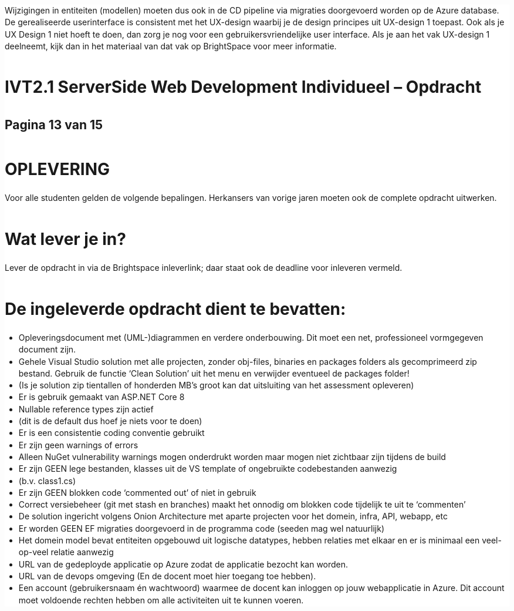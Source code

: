 Wijzigingen in entiteiten (modellen) moeten dus ook in de CD pipeline via migraties doorgevoerd worden op de Azure database. De gerealiseerde userinterface is consistent met het UX-design waarbij je de design principes uit UX-design 1 toepast. Ook als je UX Design 1 niet hoeft te doen, dan zorg je nog voor een gebruikersvriendelijke user interface. Als je aan het vak UX-design 1 deelneemt, kijk dan in het materiaal van dat vak op BrightSpace voor meer informatie.

# IVT2.1 ServerSide Web Development Individueel – Opdracht

Pagina 13 van 15
---
# OPLEVERING

Voor alle studenten gelden de volgende bepalingen. Herkansers van vorige jaren moeten ook de complete opdracht uitwerken.

# Wat lever je in?

Lever de opdracht in via de Brightspace inleverlink; daar staat ook de deadline voor inleveren vermeld.

# De ingeleverde opdracht dient te bevatten:

- Opleveringsdocument met (UML-)diagrammen en verdere onderbouwing. Dit moet een net, professioneel vormgegeven document zijn.
- Gehele Visual Studio solution met alle projecten, zonder obj-files, binaries en packages folders als gecomprimeerd zip bestand. Gebruik de functie ‘Clean Solution’ uit het menu en verwijder eventueel de packages folder!
- (Is je solution zip tientallen of honderden MB’s groot kan dat uitsluiting van het assessment opleveren)
- Er is gebruik gemaakt van ASP.NET Core 8
- Nullable reference types zijn actief
- (dit is de default dus hoef je niets voor te doen)
- Er is een consistentie coding conventie gebruikt
- Er zijn geen warnings of errors
- Alleen NuGet vulnerability warnings mogen onderdrukt worden maar mogen niet zichtbaar zijn tijdens de build
- Er zijn GEEN lege bestanden, klasses uit de VS template of ongebruikte codebestanden aanwezig
- (b.v. class1.cs)
- Er zijn GEEN blokken code ‘commented out’ of niet in gebruik
- Correct versiebeheer (git met stash en branches) maakt het onnodig om blokken code tijdelijk te uit te ‘commenten’
- De solution ingericht volgens Onion Architecture met aparte projecten voor het domein, infra, API, webapp, etc
- Er worden GEEN EF migraties doorgevoerd in de programma code (seeden mag wel natuurlijk)
- Het domein model bevat entiteiten opgebouwd uit logische datatypes, hebben relaties met elkaar en er is minimaal een veel-op-veel relatie aanwezig
- URL van de gedeployde applicatie op Azure zodat de applicatie bezocht kan worden.
- URL van de devops omgeving (En de docent moet hier toegang toe hebben).
- Een account (gebruikersnaam én wachtwoord) waarmee de docent kan inloggen op jouw webapplicatie in Azure. Dit account moet voldoende rechten hebben om alle activiteiten uit te kunnen voeren.

